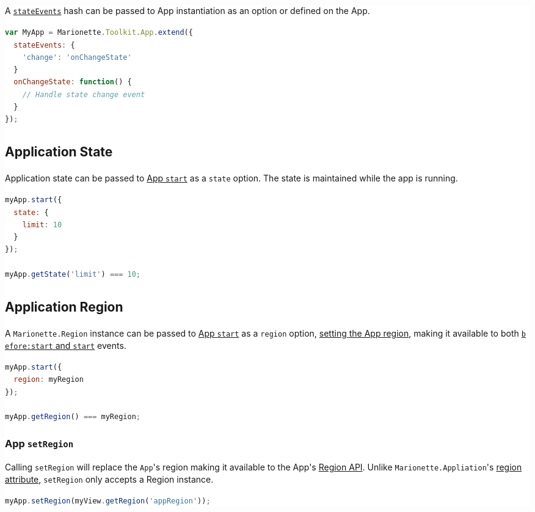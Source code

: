 A [`stateEvents`](./mixins/state.md#statemixins-stateevents) hash can be passed to App instantiation as an option or defined on the App.

```js
var MyApp = Marionette.Toolkit.App.extend({
  stateEvents: {
    'change': 'onChangeState'
  }
  onChangeState: function() {
    // Handle state change event
  }
});
```

## Application State

Application state can be passed to [App `start`](#app-start) as a `state` option. The state is maintained while the app is running.

```js
myApp.start({
  state: {
    limit: 10
  }
});

myApp.getState('limit') === 10;
```

## Application Region

A `Marionette.Region` instance can be passed to [App `start`](#app-start) as a `region` option,
[setting the App region](#app-setregion), making it available to both [`before:start` and `start`](#beforestart--start-events) events.

```js
myApp.start({
  region: myRegion
});

myApp.getRegion() === myRegion;
```

### App `setRegion`

Calling `setRegion` will replace the `App`'s region making it available to the App's [Region API](https://github.com/marionettejs/backbone.marionette/blob/master/docs/marionette.application.md#getregion).
Unlike `Marionette.Appliation`'s [region attribute](https://github.com/marionettejs/backbone.marionette/blob/master/docs/marionette.application.md#root-layout), `setRegion` only accepts a Region instance.

```js
myApp.setRegion(myView.getRegion('appRegion'));

```
